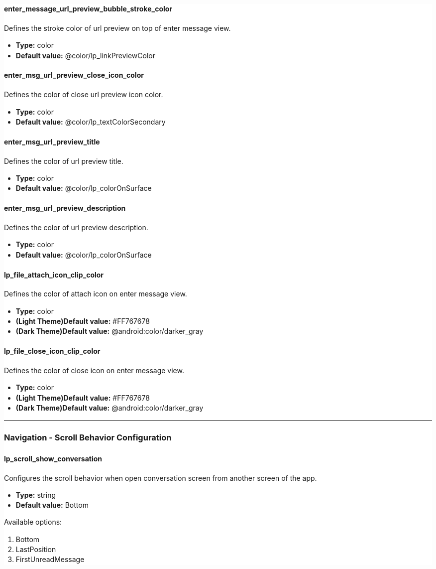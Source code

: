 #### enter_message_url_preview_bubble_stroke_color
Defines the stroke color of url preview on top of enter message view.

* **Type:** color
* **Default value:** @color/lp_linkPreviewColor


#### enter_msg_url_preview_close_icon_color
Defines the color of close url preview icon color.

* **Type:** color
* **Default value:** @color/lp_textColorSecondary


#### enter_msg_url_preview_title
Defines the color of url preview title.

* **Type:** color
* **Default value:** @color/lp_colorOnSurface


#### enter_msg_url_preview_description
Defines the color of url preview description.

* **Type:** color
* **Default value:** @color/lp_colorOnSurface


#### lp_file_attach_icon_clip_color
Defines the color of attach icon on enter message view.

* **Type:** color
* **(Light Theme)Default value:** #FF767678
* **(Dark Theme)Default value:** @android:color/darker_gray


#### lp_file_close_icon_clip_color
Defines the color of close icon on enter message view.

* **Type:** color
* **(Light Theme)Default value:** #FF767678
* **(Dark Theme)Default value:** @android:color/darker_gray

---

### Navigation - Scroll Behavior Configuration

#### lp_scroll_show_conversation
Configures the scroll behavior when open conversation screen from another screen of the app.

- **Type:** string
- **Default value:** Bottom

Available options:
1. Bottom
2. LastPosition
3. FirstUnreadMessage
